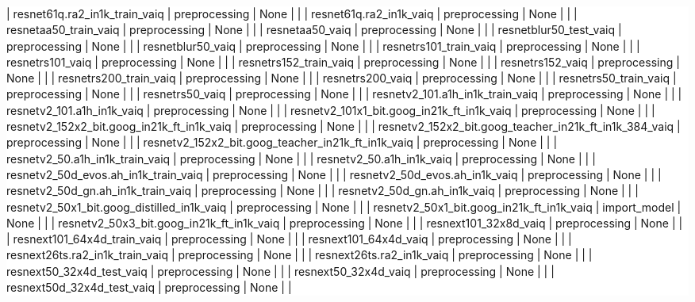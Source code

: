 | resnet61q.ra2_in1k_train_vaiq | preprocessing | None | |
| resnet61q.ra2_in1k_vaiq | preprocessing | None | |
| resnetaa50_train_vaiq | preprocessing | None | |
| resnetaa50_vaiq | preprocessing | None | |
| resnetblur50_test_vaiq | preprocessing | None | |
| resnetblur50_vaiq | preprocessing | None | |
| resnetrs101_train_vaiq | preprocessing | None | |
| resnetrs101_vaiq | preprocessing | None | |
| resnetrs152_train_vaiq | preprocessing | None | |
| resnetrs152_vaiq | preprocessing | None | |
| resnetrs200_train_vaiq | preprocessing | None | |
| resnetrs200_vaiq | preprocessing | None | |
| resnetrs50_train_vaiq | preprocessing | None | |
| resnetrs50_vaiq | preprocessing | None | |
| resnetv2_101.a1h_in1k_train_vaiq | preprocessing | None | |
| resnetv2_101.a1h_in1k_vaiq | preprocessing | None | |
| resnetv2_101x1_bit.goog_in21k_ft_in1k_vaiq | preprocessing | None | |
| resnetv2_152x2_bit.goog_in21k_ft_in1k_vaiq | preprocessing | None | |
| resnetv2_152x2_bit.goog_teacher_in21k_ft_in1k_384_vaiq | preprocessing | None | |
| resnetv2_152x2_bit.goog_teacher_in21k_ft_in1k_vaiq | preprocessing | None | |
| resnetv2_50.a1h_in1k_train_vaiq | preprocessing | None | |
| resnetv2_50.a1h_in1k_vaiq | preprocessing | None | |
| resnetv2_50d_evos.ah_in1k_train_vaiq | preprocessing | None | |
| resnetv2_50d_evos.ah_in1k_vaiq | preprocessing | None | |
| resnetv2_50d_gn.ah_in1k_train_vaiq | preprocessing | None | |
| resnetv2_50d_gn.ah_in1k_vaiq | preprocessing | None | |
| resnetv2_50x1_bit.goog_distilled_in1k_vaiq | preprocessing | None | |
| resnetv2_50x1_bit.goog_in21k_ft_in1k_vaiq | import_model | None | |
| resnetv2_50x3_bit.goog_in21k_ft_in1k_vaiq | preprocessing | None | |
| resnext101_32x8d_vaiq | preprocessing | None | |
| resnext101_64x4d_train_vaiq | preprocessing | None | |
| resnext101_64x4d_vaiq | preprocessing | None | |
| resnext26ts.ra2_in1k_train_vaiq | preprocessing | None | |
| resnext26ts.ra2_in1k_vaiq | preprocessing | None | |
| resnext50_32x4d_test_vaiq | preprocessing | None | |
| resnext50_32x4d_vaiq | preprocessing | None | |
| resnext50d_32x4d_test_vaiq | preprocessing | None | |
